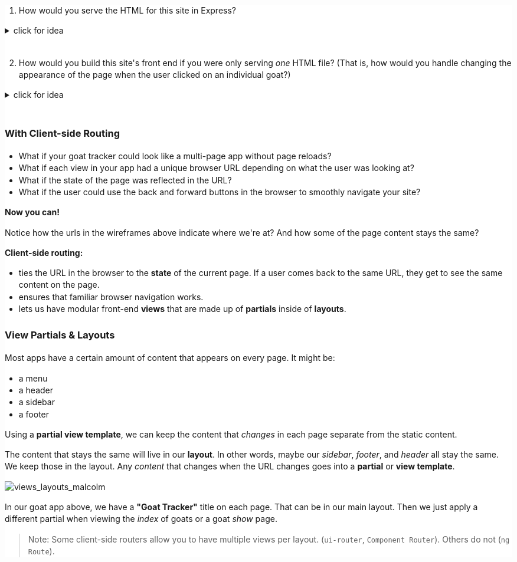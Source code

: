 1. How would you serve the HTML for this site in Express?

  <details><summary>click for idea</summary></details>
<br>


2. How would you build this site's front end if you were only serving *one* HTML file? (That is, how would you handle changing the appearance of the page when the user clicked on an individual goat?)

  <details><summary>click for idea</summary></details>
<br>

### With Client-side Routing

* What if your goat tracker could look like a multi-page app without page reloads?
* What if each view in your app had a unique browser URL depending on what the user was looking at?
* What if the state of the page was reflected in the URL?
* What if the user could use the back and forward buttons in the browser to smoothly navigate your site?

**Now you can!**

Notice how the urls in the wireframes above indicate where we're at?  And how some of the page content stays the same? 

**Client-side routing:**
  - ties the URL in the browser to the **state** of the current page.  If a user comes back to the same URL, they get to see the same content on the page.
  - ensures that familiar browser navigation works.
  - lets us have modular front-end **views** that are made up of **partials** inside of **layouts**.


### View Partials & Layouts

Most apps have a certain amount of content that appears on every page.  It might be:

* a menu
* a header
* a sidebar
* a footer

Using a **partial view template**, we can keep the content that *changes* in each page separate from the static content.

The content that stays the same will live in our **layout**.  In other words, maybe our *sidebar*, *footer*, and *header* all stay the same.  We keep those in the layout.  Any *content* that changes when the URL changes goes into a **partial** or **view template**.  

![views_layouts_malcolm](https://cloud.githubusercontent.com/assets/3254910/25443943/4b06e048-2a5e-11e7-9eb9-5823addb4106.png)

In our goat app above, we have a **"Goat Tracker"** title on each page.  That can be in our main layout.  Then we just apply a different partial when viewing the *index* of goats or a goat *show* page.

> Note: Some client-side routers allow you to have multiple views per layout. (`ui-router`, `Component Router`). Others do not (`ngRoute`).

